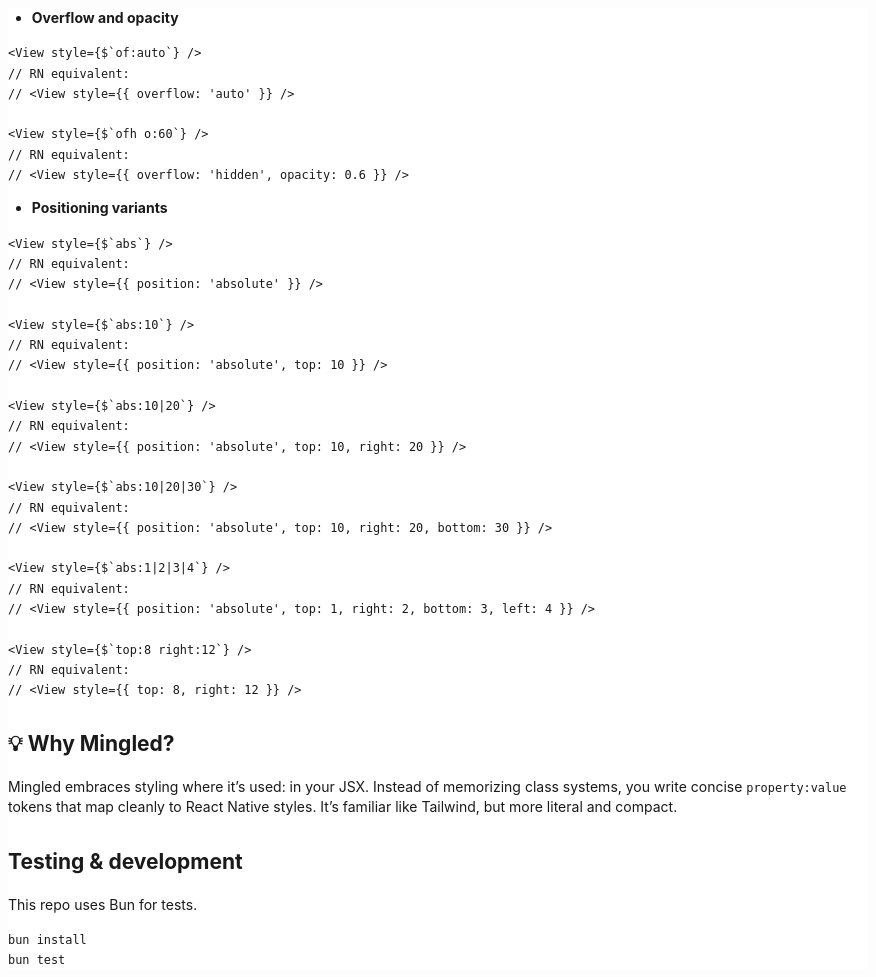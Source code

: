 - **Overflow and opacity**

```tsx
<View style={$`of:auto`} />
// RN equivalent:
// <View style={{ overflow: 'auto' }} />

<View style={$`ofh o:60`} />
// RN equivalent:
// <View style={{ overflow: 'hidden', opacity: 0.6 }} />
```

- **Positioning variants**

```tsx
<View style={$`abs`} />
// RN equivalent:
// <View style={{ position: 'absolute' }} />

<View style={$`abs:10`} />
// RN equivalent:
// <View style={{ position: 'absolute', top: 10 }} />

<View style={$`abs:10|20`} />
// RN equivalent:
// <View style={{ position: 'absolute', top: 10, right: 20 }} />

<View style={$`abs:10|20|30`} />
// RN equivalent:
// <View style={{ position: 'absolute', top: 10, right: 20, bottom: 30 }} />

<View style={$`abs:1|2|3|4`} />
// RN equivalent:
// <View style={{ position: 'absolute', top: 1, right: 2, bottom: 3, left: 4 }} />

<View style={$`top:8 right:12`} />
// RN equivalent:
// <View style={{ top: 8, right: 12 }} />
```

## 💡 Why Mingled?

Mingled embraces styling where it’s used: in your JSX. Instead of memorizing class systems, you write concise `property:value` tokens that map cleanly to React Native styles. It’s familiar like Tailwind, but more literal and compact.


## Testing & development

This repo uses Bun for tests.

```bash
bun install
bun test
```
